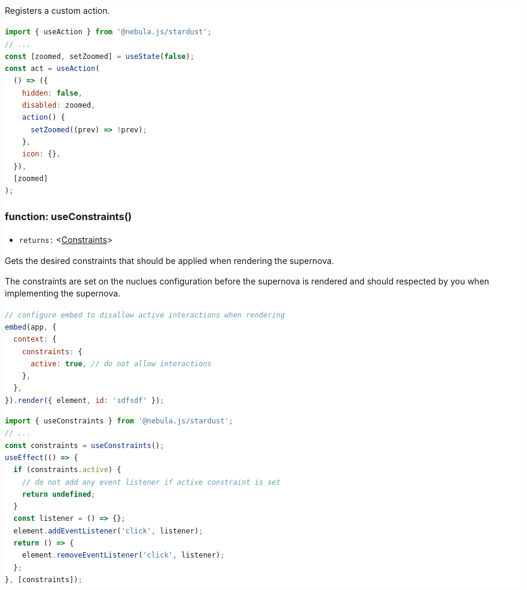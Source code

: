 Registers a custom action.

```js
import { useAction } from '@nebula.js/stardust';
// ...
const [zoomed, setZoomed] = useState(false);
const act = useAction(
  () => ({
    hidden: false,
    disabled: zoomed,
    action() {
      setZoomed((prev) => !prev);
    },
    icon: {},
  }),
  [zoomed]
);
```

### function: useConstraints()

- `returns:` <[Constraints]>

Gets the desired constraints that should be applied when rendering the supernova.

The constraints are set on the nuclues configuration before the supernova is rendered
and should respected by you when implementing the supernova.

```js
// configure embed to disallow active interactions when rendering
embed(app, {
  context: {
    constraints: {
      active: true, // do not allow interactions
    },
  },
}).render({ element, id: 'sdfsdf' });
```

```js
import { useConstraints } from '@nebula.js/stardust';
// ...
const constraints = useConstraints();
useEffect(() => {
  if (constraints.active) {
    // do not add any event listener if active constraint is set
    return undefined;
  }
  const listener = () => {};
  element.addEventListener('click', listener);
  return () => {
    element.removeEventListener('click', listener);
  };
}, [constraints]);
```


[engineapi.iapp]: undefined
[s]: undefined
[function]: https://developer.mozilla.org/en-US/docs/Web/JavaScript/Reference/Global_Objects/Function
[array]: https://developer.mozilla.org/en-US/docs/Web/JavaScript/Reference/Global_Objects/Array
[any]: undefined
[t]: undefined
[htmlelement]: undefined
[engineapi.igenericobjectlayout]: undefined
[engineapi.inxapplayout]: undefined
[engineapi.igenericobject]: undefined
[undefined]: undefined
[engineapi.iglobal]: undefined
[a]: undefined
[object]: https://developer.mozilla.org/en-US/docs/Web/JavaScript/Reference/Global_Objects/Object
[boolean]: https://developer.mozilla.org/en-US/docs/Web/JavaScript/Data_structures#Boolean_type
[string]: https://developer.mozilla.org/en-US/docs/Web/JavaScript/Data_structures#String_type
[promise]: https://developer.mozilla.org/en-US/docs/Web/JavaScript/Reference/Global_Objects/Promise
[engineapi.igenericobjectproperties]: undefined
[engineapi.inxdimension]: undefined
[engineapi.inxmeasure]: undefined
[galaxy]: undefined
[number]: https://developer.mozilla.org/en-US/docs/Web/JavaScript/Data_structures#Number_type
[context]: #interface-context
[configuration]: #interface-configuration
[embed]: #class-embed
[themeinfo]: #interface-themeinfo
[supernovacontroller]: #class-supernovacontroller
[createconfig]: #interface-createconfig
[baseconfig]: #interface-baseconfig
[getconfig]: #interface-getconfig
[libraryfield]: #interface-libraryfield
[appselections]: #class-appselections
[objectselections]: #class-objectselections
[loadtype]: #interface-loadtypetype
[typeinfo]: #interface-typeinfo
[supernova]: #interface-supernovagalaxy
[supernovadefinition]: #interface-supernovadefinition
[effectcallback]: #type-effectcallback-function
[rect]: #interface-rect
[constraints]: #interface-constraints
[qaedefinition]: #interface-qaedefinition
[datatarget]: #interface-datatarget
[fieldtarget]: #interface-fieldtarget
[translator]: #class-translator
[theme]: #class-theme
[scalepalette]: #interface-scalepalette
[datapalette]: #interface-datapalette
[colorpickerpalette]: #interface-colorpickerpalette
[datacolorspecials]: #interface-datacolorspecials